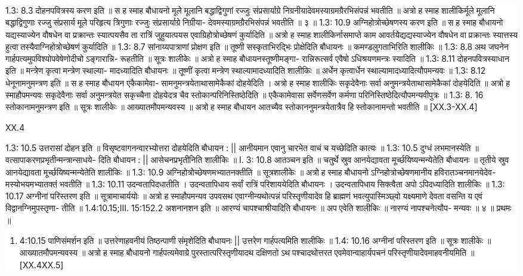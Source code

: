 













1.3: 8.3 दोहनपवित्रस्य करण इति ॥ स ह स्माह बौधायनो मूले मूलानि बद्धाद्विगुणां रज्जुः संप्रसार्याग्रे निग्रनीयादेवमस्याग्रमग्रैरभिसंपन्नं भवतीति ॥ अत्रो ह स्माह शालीकिर्मूले मूलानि बद्धाद्विगुणाः रज्जु‍ संप्रसार्य मूले परिहृत्य त्रिगुणाः रज्जुः संप्रसार्याग्रे निग्रीया- देवमस्याग्रमग्रैरभिसंपन्नं भवतीति ॥ ३ ॥ 
1.3: 10.9 अग्निहोत्रोच्छेषणस्य करण इति ॥ स ह स्माह बौधायनो यद्यस्याज्येन वौषधेन वा प्रक्रान्तः स्यात्पयसैव ता रात्रिं जुहुयात्पयस एवाग्रिहोत्रोच्छेषणं कुर्यादिति ॥ अत्रो ह स्माह शालीकिर्नासमाप्ते काम आवर्तयेद्यद्यस्याज्येन वौषधेन वा प्रक्रान्तः स्यात्तस्य हुत्वा तस्यैवाग्निहोत्रोच्छेषणं कुर्यादिति ॥ 
1.3: 8.7 सांनाय्यपात्राणां प्रोक्षण इति ॥ तूष्णी सस्कृताभिरद्भिः प्रोक्षेदिति बौधायनः ॥ कमण्डलुगताभिरिति शालीकिः ॥ 
1.3: 8.8 अथ जघनेन गार्हपत्यमुपविश्योपवेषेणोदीचो ऽङ्गारान्नि- रूहतीति ॥ सूत्रः शालीकेः ॥ अत्रो ह स्माह बौधायनस्तूष्णीमङ्गा- रान्निरूत्सर्व एवैषो ऽधिश्रयणमन्त्रः स्यादिति ॥ 
1.3: 8.11 दोहनपवित्रस्याधान इति ॥ मन्त्रेण कृत्वा मन्त्रेण स्थाल्या- मादध्यादिति बौधायनः ॥ तूष्णीं कृत्वा मन्त्रेण स्थाल्यामादध्यादिति शालीकिः ॥ अर्धेन कृत्वार्धेन स्थाल्यामादध्यादित्यौपमन्यवः ॥ 
1.3: 8.12 धेनूनामनुमन्त्रण इति ॥ स ह स्माह बौधायन एकैकामेवा- सामनुमन्त्रयेताथासामेकैकां दोहयेदिति । अत्रो ह स्माह शालीकिः सकृदेवैनाः सर्वा अनुमन्त्रयेताथासामेकैकां दोहयेदिति ॥ अत्रो ह स्माहौपमन्यवः सकृदेवैनाः सर्वा अनुमन्त्रयेत सकृच्चैना दोहयेदत्र चैव स्तोकान्परिनिस्तिष्ठेदिति ॥ एकैकामेवासा सर्वेणसर्वेण कर्मणा परिनिस्तिष्ठेदित्यौपमन्यवीपुत्रः ॥ 
1.3: 8. 16 स्तोकानामनुमन्त्रण इति ॥ सूत्रः शालीकेः ॥ आख्यातमौपमन्यवस्य ॥ अत्रो ह स्माह बौधायन आतच्यैव स्तोकाननुमन्त्रयेतात्रैव हि स्तोकानामन्तो भवतीति ॥ 
[XX.3-XX.4] 





XX.4 







1.3: 10.5 उत्तरासां दोहन इति ॥ विसृष्टवागनन्वारभ्योत्तरा दोहयेदिति बौधायन : || आनीयमान एवानु चारभेत वाचं च यच्छेदिति कात्यः ॥ 
1.3: 10.5 दुग्धं लभमानस्येति ॥ वत्सापाकरणप्रभृतीन्मन्त्रान्साधये- दिति बौधायन : || आसेचनप्रभृतीनिति शालीकिः ॥ 
I. 3: 10.8 आतञ्चन इति ॥ चतुर्थे स्रुव आनयेद्यावता मूर्च्छयिष्यन्मन्येतेति बौधायनः ॥ तृतीये स्रुव आनयेद्यावता मूर्च्छयिष्यन्मन्येतेति शालीकिः ॥ 
1.3: 10.9 अग्निहोत्रोच्छेषणमभ्यातनक्तीति ॥ सूत्रशालीकेः ॥ अत्रो ह स्माह बौधायनो ऽग्निहोत्रोच्छेषणमानीय हविरातञ्चनमानयेदेव- मस्योभयमभ्यातक्तं भवतीति ॥ 
1.3: 10.11 उदन्वतापिदधातीति । उदन्वतापिधाय सर्वां रात्रिं परिशाययेदिति बौधायनः । उदन्वतापिधाय सिक्त्वैता अपो ऽपिदध्यादिति शालीकिः ॥ 
1.3: 10.17 अग्नीनां परिस्तरण इति ॥ सूत्रामाचार्ययोः ॥ अत्रो ह स्माहौपमन्यव उपवसथ एवाग्नीन्यथोत्पन्नं परिस्तृणीयादेव हि ब्राह्मणं भवत्युपास्मिञ्छ्वो यक्ष्यमाणे देवता वसन्ति य एवं विद्वानग्निमुपस्तृणा- तीति ॥ 
1.4:10.15;III. 15:152.2 अशनानशन इति ॥ आरण्यं चापश्चाश्रीयादिति बौधायनः ॥ अप एवेति शालीकिः ॥ नारण्यं नापश्चनेत्यौप- 
मन्यवः ॥ ४ ॥ प्रथमः ॥ 
1. 4:10.15 पाणिसंमर्शन इति ॥ उत्तरेणाहवनीयं तिष्ठन्पाणी संमृशेदिति बौधायनः || उत्तरेण गार्हपत्यमिति शालीकिः ॥ 
1.4: 10.16 अग्नीनां परिस्तरण इति ॥ सूत्रः शालीकेः ॥ आख्यातमौपमन्यवस्य ॥ अत्रो ह स्माह बौधायनो गार्हपत्यमेवाग्रे पुरस्तात्परिस्तृणीयादथ दक्षिणतो ऽथ पश्चादथोत्तरत एवमेवान्वाहार्यपचनं परिस्तृणीयादेवमाहवनीयमिति ॥ 
[XX.4XX.5] 
